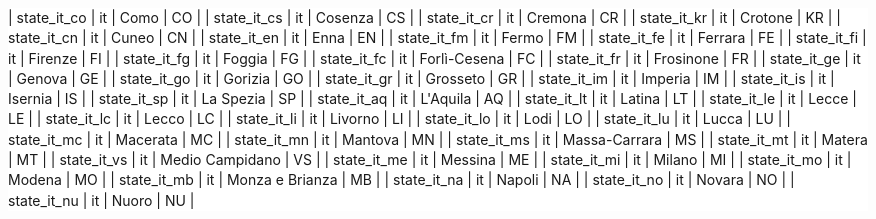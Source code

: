 | state_it_co    | it            | Como                             | CO   |
| state_it_cs    | it            | Cosenza                          | CS   |
| state_it_cr    | it            | Cremona                          | CR   |
| state_it_kr    | it            | Crotone                          | KR   |
| state_it_cn    | it            | Cuneo                            | CN   |
| state_it_en    | it            | Enna                             | EN   |
| state_it_fm    | it            | Fermo                            | FM   |
| state_it_fe    | it            | Ferrara                          | FE   |
| state_it_fi    | it            | Firenze                          | FI   |
| state_it_fg    | it            | Foggia                           | FG   |
| state_it_fc    | it            | Forlì-Cesena                     | FC   |
| state_it_fr    | it            | Frosinone                        | FR   |
| state_it_ge    | it            | Genova                           | GE   |
| state_it_go    | it            | Gorizia                          | GO   |
| state_it_gr    | it            | Grosseto                         | GR   |
| state_it_im    | it            | Imperia                          | IM   |
| state_it_is    | it            | Isernia                          | IS   |
| state_it_sp    | it            | La Spezia                        | SP   |
| state_it_aq    | it            | L'Aquila                         | AQ   |
| state_it_lt    | it            | Latina                           | LT   |
| state_it_le    | it            | Lecce                            | LE   |
| state_it_lc    | it            | Lecco                            | LC   |
| state_it_li    | it            | Livorno                          | LI   |
| state_it_lo    | it            | Lodi                             | LO   |
| state_it_lu    | it            | Lucca                            | LU   |
| state_it_mc    | it            | Macerata                         | MC   |
| state_it_mn    | it            | Mantova                          | MN   |
| state_it_ms    | it            | Massa-Carrara                    | MS   |
| state_it_mt    | it            | Matera                           | MT   |
| state_it_vs    | it            | Medio Campidano                  | VS   |
| state_it_me    | it            | Messina                          | ME   |
| state_it_mi    | it            | Milano                           | MI   |
| state_it_mo    | it            | Modena                           | MO   |
| state_it_mb    | it            | Monza e Brianza                  | MB   |
| state_it_na    | it            | Napoli                           | NA   |
| state_it_no    | it            | Novara                           | NO   |
| state_it_nu    | it            | Nuoro                            | NU   |